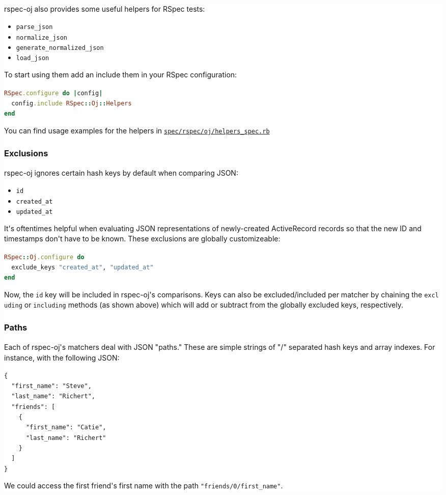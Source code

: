 rspec-oj also provides some useful helpers for RSpec tests:

* `parse_json`
* `normalize_json`
* `generate_normalized_json`
* `load_json`

To start using them add an include them in your RSpec configuration:

```ruby
RSpec.configure do |config|
  config.include RSpec::Oj::Helpers
end
```

You can find usage examples for the helpers in [`spec/rspec/oj/helpers_spec.rb`](https://github.com/mhenrixon/rspec-oj/blob/master/spec/rspec/oj/helpers_spec.rb)

### Exclusions

rspec-oj ignores certain hash keys by default when comparing JSON:

* `id`
* `created_at`
* `updated_at`

It's oftentimes helpful when evaluating JSON representations of newly-created ActiveRecord records
so that the new ID and timestamps don't have to be known. These exclusions are globally
customizeable:

```ruby
RSpec::Oj.configure do
  exclude_keys "created_at", "updated_at"
end
```

Now, the `id` key will be included in rspec-oj's comparisons. Keys can also be excluded/included
per matcher by chaining the `excluding` or `including` methods (as shown above) which will add or
subtract from the globally excluded keys, respectively.

### Paths

Each of rspec-oj's matchers deal with JSON "paths." These are simple strings of "/" separated
hash keys and array indexes. For instance, with the following JSON:

    {
      "first_name": "Steve",
      "last_name": "Richert",
      "friends": [
        {
          "first_name": "Catie",
          "last_name": "Richert"
        }
      ]
    }

We could access the first friend's first name with the path `"friends/0/first_name"`.
